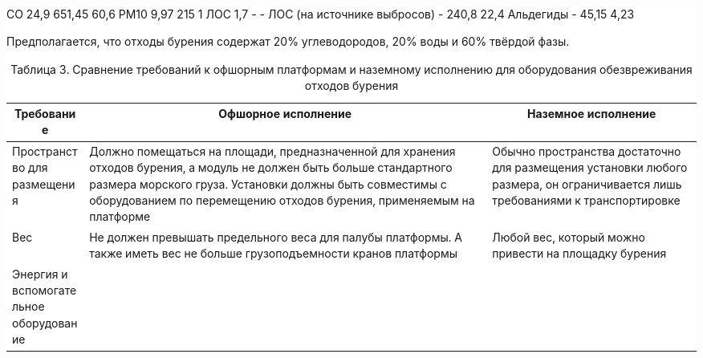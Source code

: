<tr>
<td>CO</td>
<td>24,9</td>
<td>651,45</td>
<td>60,6</td>
</tr>
<tr>
<td>PM10</td>
<td>9,97</td>
<td>215</td>
<td>1</td>
</tr>
<tr>
<td>ЛОС</td>
<td>1,7</td>
<td>-</td>
<td>-</td>
</tr>
<tr>
<td>ЛОС (на источнике выбросов)</td>
<td>-</td>
<td>240,8</td>
<td>22,4</td>
</tr>
<tr>
<td>Альдегиды</td>
<td>-</td>
<td>45,15</td>
<td>4,23</td>
</tr>
</tbody>
</table>

Предполагается, что отходы бурения содержат 20% углеводородов, 20% воды и 60% твёрдой фазы.

<table>
<caption>Таблица 3. Сравнение требований к офшорным платформам и наземному исполнению для оборудования обезвреживания отходов бурения</caption>
<thead>
<tr>
<th>Требование</th>
<th>Офшорное исполнение</th>
<th>Наземное исполнение</th>
</tr>
</thead>
<tbody>
<tr>
<td>Пространство для размещения</td>
<td>Должно помещаться на площади, предназначенной для хранения отходов бурения, а модуль не должен быть больше стандартного размера морского груза. Установки должны быть совместимы с оборудованием по перемещению отходов бурения, применяемым на платформе</td>
<td>Обычно пространства достаточно для размещения установки любого размера, он ограничивается лишь требованиями к транспортировке</td>
</tr>
<tr>
<td>Вес</td>
<td>Не должен превышать предельного веса для палубы платформы. А также иметь вес не больше грузоподъемности кранов платформы</td>
<td>Любой вес, который можно привести на площадку бурения</td>
</tr>
<tr>
<td>Энергия и вспомогательное оборудование</td>